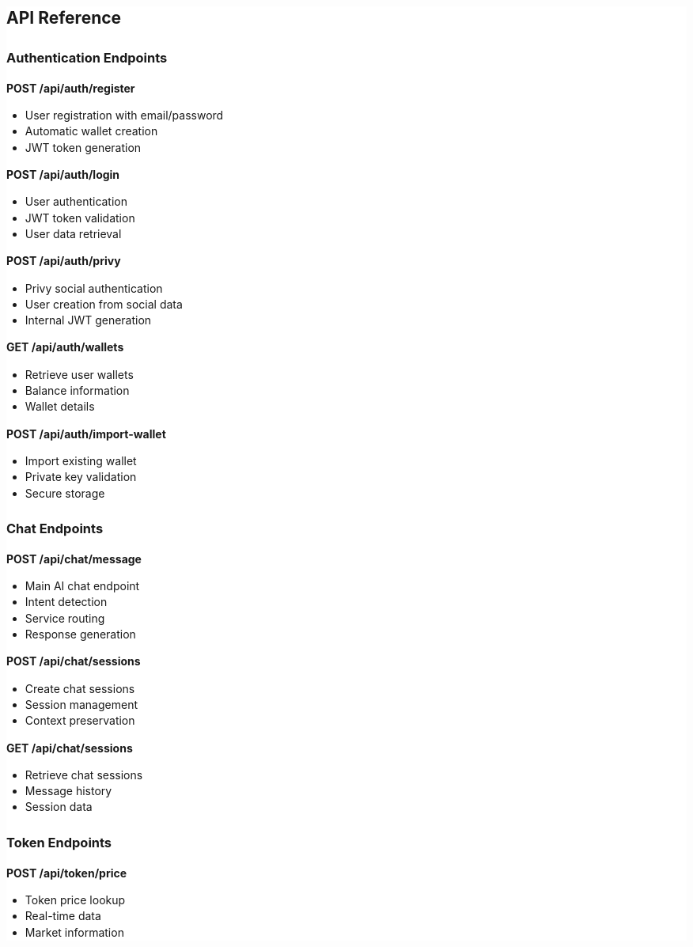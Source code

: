 
## API Reference

### Authentication Endpoints

**POST /api/auth/register**
- User registration with email/password
- Automatic wallet creation
- JWT token generation

**POST /api/auth/login**
- User authentication
- JWT token validation
- User data retrieval

**POST /api/auth/privy**
- Privy social authentication
- User creation from social data
- Internal JWT generation

**GET /api/auth/wallets**
- Retrieve user wallets
- Balance information
- Wallet details

**POST /api/auth/import-wallet**
- Import existing wallet
- Private key validation
- Secure storage

### Chat Endpoints

**POST /api/chat/message**
- Main AI chat endpoint
- Intent detection
- Service routing
- Response generation

**POST /api/chat/sessions**
- Create chat sessions
- Session management
- Context preservation

**GET /api/chat/sessions**
- Retrieve chat sessions
- Message history
- Session data

### Token Endpoints

**POST /api/token/price**
- Token price lookup
- Real-time data
- Market information
